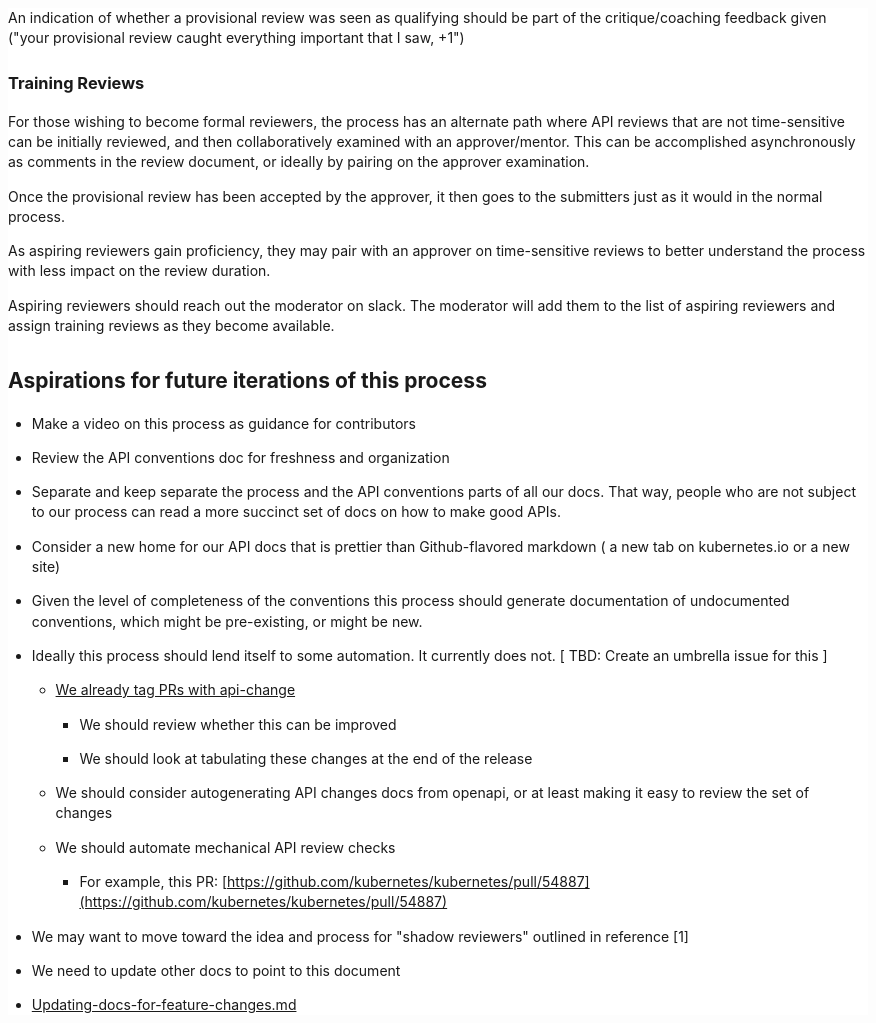 An indication of whether a provisional review was seen as qualifying should be part of the critique/coaching feedback given ("your provisional review caught everything important that I saw, +1")

### Training Reviews

For those wishing to become formal reviewers, the process has an alternate path where API reviews that are not time-sensitive can be initially reviewed, and then collaboratively examined with an approver/mentor. This can be accomplished asynchronously as comments in the review document, or ideally by pairing on the approver examination. 

Once the provisional review has been accepted by the approver, it then goes to the submitters just as it would in the normal process. 

As aspiring reviewers gain proficiency, they may pair with an approver on time-sensitive reviews to better understand the process with less impact on the review duration. 

Aspiring reviewers should reach out the moderator on slack.  The moderator will add them to the list of aspiring reviewers and assign training reviews as they become available. 

## Aspirations for future iterations of this process

* Make a video on this process as guidance for contributors

* Review the API conventions doc for freshness and organization

* Separate and keep separate the process and the API conventions parts of all our docs.  That way, people who are not subject to our process can read a more succinct set of docs on how to make good APIs.

* Consider a new home for our API docs that is prettier than Github-flavored markdown ( a new tab on kubernetes.io or a new site) 

* Given the level of completeness of the conventions this process should generate documentation of undocumented conventions, which might be pre-existing, or might be new.

* Ideally this process should lend itself to some automation. It currently does not. [ TBD: Create an umbrella issue for this ]

    * [We already tag PRs with api-change](https://github.com/kubernetes/test-infra/blob/1611f3be80713f9df933e25e4cf9a2b538302ef5/mungegithub/misc-mungers/deployment/kubernetes/path-label.txt#L7-L17)

        * We should review whether this can be improved

        * We should look at tabulating these changes at the end of the release

    * We should consider autogenerating API changes docs from openapi, or at least making it easy to review the set of changes

    * We should automate mechanical API review checks

        * For example, this PR: [https://github.com/kubernetes/kubernetes/pull/54887](https://github.com/kubernetes/kubernetes/pull/54887) 

* We may want to move toward the idea and process for "shadow reviewers" outlined in reference [1]

* We need to update other docs to point to this document

* [Updating-docs-for-feature-changes.md](https://git.k8s.io/sig-release/release-team/role-handbooks/documentation-guides/updating-docs-for-feature-changes.md#when-making-api-changes)
